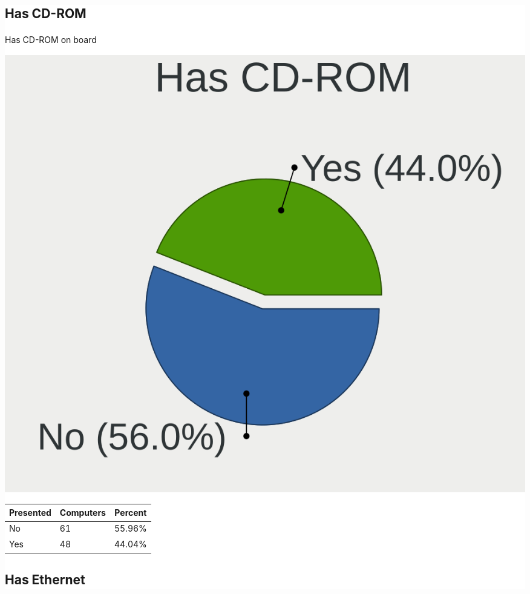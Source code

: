Has CD-ROM
----------

Has CD-ROM on board

![Has CD-ROM](./images/pie_chart/node_has_cdrom.svg)


| Presented | Computers | Percent |
|-----------|-----------|---------|
| No        | 61        | 55.96%  |
| Yes       | 48        | 44.04%  |

Has Ethernet
------------
